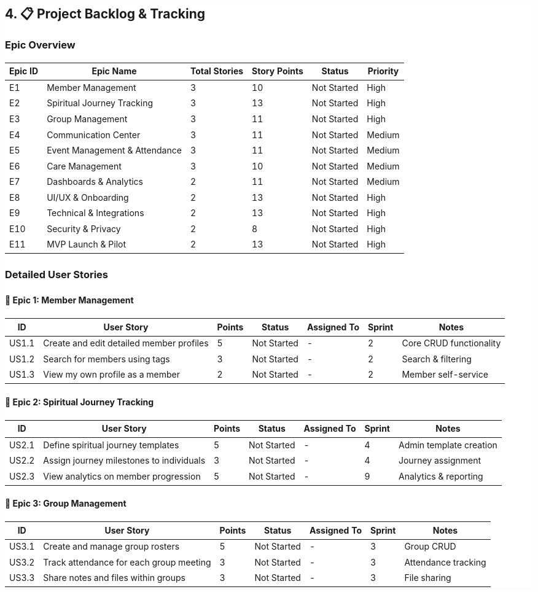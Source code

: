 <a id="project-backlog"></a>
## 4. 📋 Project Backlog & Tracking

### Epic Overview

| Epic ID | Epic Name | Total Stories | Story Points | Status | Priority |
|---------|-----------|---------------|--------------|--------|----------|
| E1 | Member Management | 3 | 10 | Not Started | High |
| E2 | Spiritual Journey Tracking | 3 | 13 | Not Started | High |
| E3 | Group Management | 3 | 11 | Not Started | High |
| E4 | Communication Center | 3 | 11 | Not Started | Medium |
| E5 | Event Management & Attendance | 3 | 11 | Not Started | Medium |
| E6 | Care Management | 3 | 10 | Not Started | Medium |
| E7 | Dashboards & Analytics | 2 | 11 | Not Started | Medium |
| E8 | UI/UX & Onboarding | 2 | 13 | Not Started | High |
| E9 | Technical & Integrations | 2 | 13 | Not Started | High |
| E10 | Security & Privacy | 2 | 8 | Not Started | High |
| E11 | MVP Launch & Pilot | 2 | 13 | Not Started | High |

### Detailed User Stories

#### 🚀 Epic 1: Member Management
| ID | User Story | Points | Status | Assigned To | Sprint | Notes |
|----|------------|--------|--------|-------------|--------|-------|
| US1.1 | Create and edit detailed member profiles | 5 | Not Started | - | 2 | Core CRUD functionality |
| US1.2 | Search for members using tags | 3 | Not Started | - | 2 | Search & filtering |
| US1.3 | View my own profile as a member | 2 | Not Started | - | 2 | Member self-service |

#### 🌱 Epic 2: Spiritual Journey Tracking
| ID | User Story | Points | Status | Assigned To | Sprint | Notes |
|----|------------|--------|--------|-------------|--------|-------|
| US2.1 | Define spiritual journey templates | 5 | Not Started | - | 4 | Admin template creation |
| US2.2 | Assign journey milestones to individuals | 3 | Not Started | - | 4 | Journey assignment |
| US2.3 | View analytics on member progression | 5 | Not Started | - | 9 | Analytics & reporting |

#### 👥 Epic 3: Group Management
| ID | User Story | Points | Status | Assigned To | Sprint | Notes |
|----|------------|--------|--------|-------------|--------|-------|
| US3.1 | Create and manage group rosters | 5 | Not Started | - | 3 | Group CRUD |
| US3.2 | Track attendance for each group meeting | 3 | Not Started | - | 3 | Attendance tracking |
| US3.3 | Share notes and files within groups | 3 | Not Started | - | 3 | File sharing |
